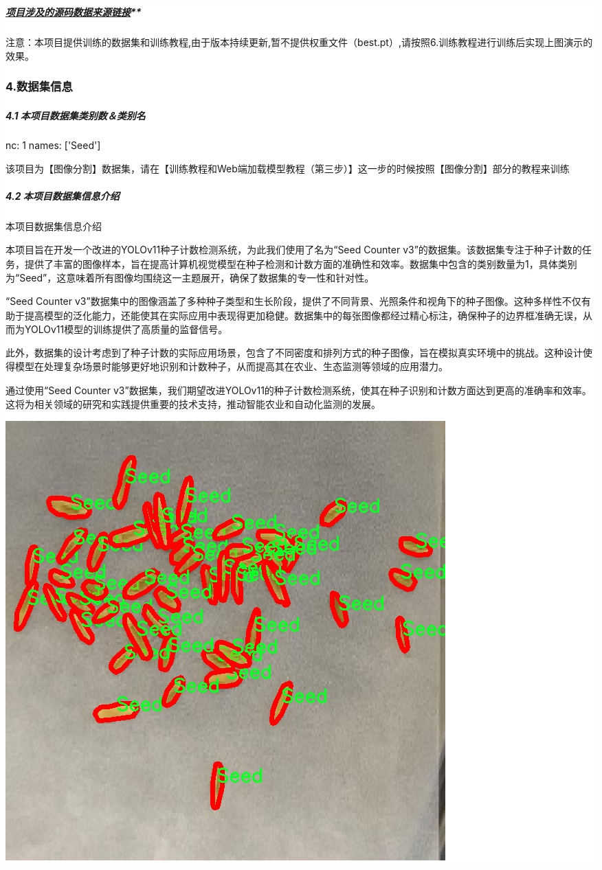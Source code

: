 ##### [项目涉及的源码数据来源链接](https://kdocs.cn/l/cszuIiCKVNis)**

注意：本项目提供训练的数据集和训练教程,由于版本持续更新,暂不提供权重文件（best.pt）,请按照6.训练教程进行训练后实现上图演示的效果。

### 4.数据集信息

##### 4.1 本项目数据集类别数＆类别名

nc: 1
names: ['Seed']



该项目为【图像分割】数据集，请在【训练教程和Web端加载模型教程（第三步）】这一步的时候按照【图像分割】部分的教程来训练

##### 4.2 本项目数据集信息介绍

本项目数据集信息介绍

本项目旨在开发一个改进的YOLOv11种子计数检测系统，为此我们使用了名为“Seed Counter v3”的数据集。该数据集专注于种子计数的任务，提供了丰富的图像样本，旨在提高计算机视觉模型在种子检测和计数方面的准确性和效率。数据集中包含的类别数量为1，具体类别为“Seed”，这意味着所有图像均围绕这一主题展开，确保了数据集的专一性和针对性。

“Seed Counter v3”数据集中的图像涵盖了多种种子类型和生长阶段，提供了不同背景、光照条件和视角下的种子图像。这种多样性不仅有助于提高模型的泛化能力，还能使其在实际应用中表现得更加稳健。数据集中的每张图像都经过精心标注，确保种子的边界框准确无误，从而为YOLOv11模型的训练提供了高质量的监督信号。

此外，数据集的设计考虑到了种子计数的实际应用场景，包含了不同密度和排列方式的种子图像，旨在模拟真实环境中的挑战。这种设计使得模型在处理复杂场景时能够更好地识别和计数种子，从而提高其在农业、生态监测等领域的应用潜力。

通过使用“Seed Counter v3”数据集，我们期望改进YOLOv11的种子计数检测系统，使其在种子识别和计数方面达到更高的准确率和效率。这将为相关领域的研究和实践提供重要的技术支持，推动智能农业和自动化监测的发展。

![4.png](4.png)
